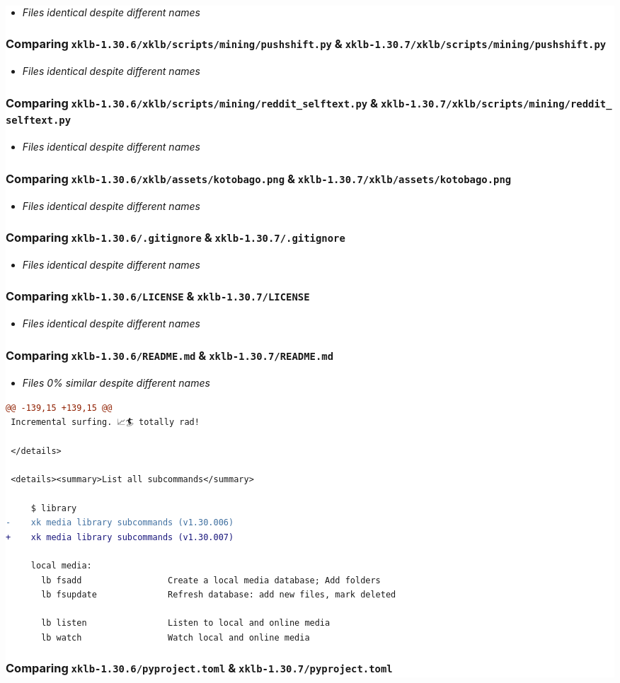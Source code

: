  * *Files identical despite different names*

### Comparing `xklb-1.30.6/xklb/scripts/mining/pushshift.py` & `xklb-1.30.7/xklb/scripts/mining/pushshift.py`

 * *Files identical despite different names*

### Comparing `xklb-1.30.6/xklb/scripts/mining/reddit_selftext.py` & `xklb-1.30.7/xklb/scripts/mining/reddit_selftext.py`

 * *Files identical despite different names*

### Comparing `xklb-1.30.6/xklb/assets/kotobago.png` & `xklb-1.30.7/xklb/assets/kotobago.png`

 * *Files identical despite different names*

### Comparing `xklb-1.30.6/.gitignore` & `xklb-1.30.7/.gitignore`

 * *Files identical despite different names*

### Comparing `xklb-1.30.6/LICENSE` & `xklb-1.30.7/LICENSE`

 * *Files identical despite different names*

### Comparing `xklb-1.30.6/README.md` & `xklb-1.30.7/README.md`

 * *Files 0% similar despite different names*

```diff
@@ -139,15 +139,15 @@
 Incremental surfing. 📈🏄 totally rad!
 
 </details>
 
 <details><summary>List all subcommands</summary>
 
     $ library
-    xk media library subcommands (v1.30.006)
+    xk media library subcommands (v1.30.007)
 
     local media:
       lb fsadd                 Create a local media database; Add folders
       lb fsupdate              Refresh database: add new files, mark deleted
 
       lb listen                Listen to local and online media
       lb watch                 Watch local and online media
```

### Comparing `xklb-1.30.6/pyproject.toml` & `xklb-1.30.7/pyproject.toml`
